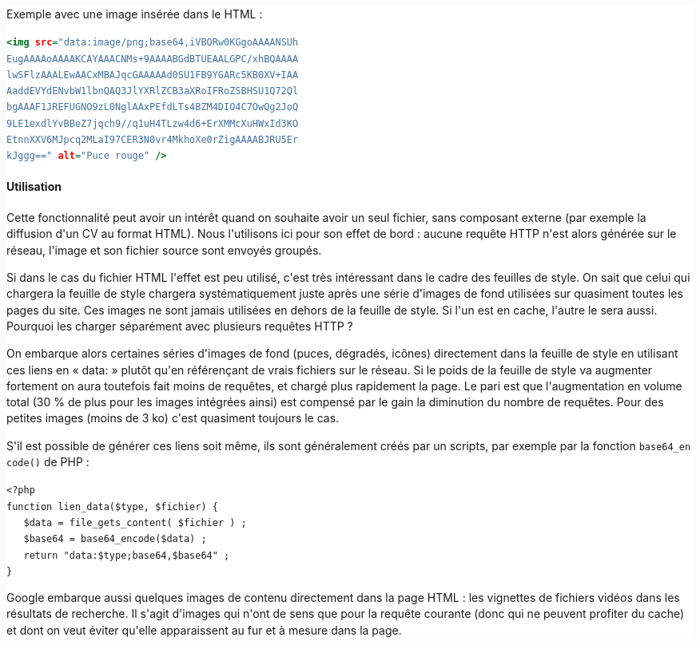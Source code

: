 Exemple avec une image insérée dans le HTML : 

~~~~~~~ {.html .partial}
<img src="data:image/png;base64,iVBORw0KGgoAAAANSUh
EugAAAAoAAAAKCAYAAACNMs+9AAAABGdBTUEAALGPC/xhBQAAAA
lwSFlzAAALEwAACxMBAJqcGAAAAAd0SU1FB9YGARc5KB0XV+IAA
AaddEVYdENvbW1lbnQAQ3JlYXRlZCB3aXRoIFRoZSBHSU1Q72Ql
bgAAAF1JREFUGNO9zL0NglAAxPEfdLTs4BZM4DIO4C7OwQg2JoQ
9LE1exdlYvBBeZ7jqch9//q1uH4TLzw4d6+ErXMMcXuHWxId3KO
EtnnXXV6MJpcq2MLaI97CER3N0vr4MkhoXe0rZigAAAABJRU5Er
kJggg==" alt="Puce rouge" />
~~~~~~~

#### Utilisation

Cette fonctionnalité peut avoir un intérêt quand on souhaite 
avoir un seul fichier, sans composant externe (par exemple la 
diffusion d'un CV au format HTML). Nous l'utilisons ici pour 
son effet de bord : aucune requête HTTP n'est alors générée sur 
le réseau, l'image et son fichier source sont envoyés groupés. 

Si dans le cas du fichier HTML l'effet est peu utilisé, c'est très 
intéressant dans le cadre des feuilles de style. On sait que celui 
qui chargera la feuille de style chargera systématiquement 
juste après une série d'images de fond utilisées sur quasiment 
toutes les pages du site. Ces images ne sont jamais utilisées 
en dehors de la feuille de style. Si l'un est en cache, l'autre 
le sera aussi. Pourquoi les charger séparément avec plusieurs 
requêtes HTTP ? 

On embarque alors certaines séries d'images de fond (puces, 
dégradés, icônes) directement dans la feuille de style en utilisant 
ces liens en « data: » plutôt qu'en référençant de vrais fichiers 
sur le réseau. Si le poids de la feuille de style va augmenter fortement 
on aura toutefois fait moins de requêtes, et chargé plus rapidement 
la page. Le pari est que l'augmentation en volume total (30 % de 
plus pour les images intégrées ainsi) est compensé par le gain 
la diminution du nombre de requêtes. Pour des petites images 
(moins de 3 ko) c'est quasiment toujours le cas. 

S'il est possible de générer ces liens soit même, ils sont généralement 
créés par un scripts, par exemple par la fonction `base64_encode()` 
de PHP : 

~~~~~~~ {.php}
<?php
function lien_data($type, $fichier) {
   $data = file_gets_content( $fichier ) ;
   $base64 = base64_encode($data) ;
   return "data:$type;base64,$base64" ;
}
~~~~~~~

Google embarque aussi quelques images de contenu directement 
dans la page HTML : les vignettes de fichiers vidéos dans les résultats 
de recherche. Il s'agit d'images qui n'ont de sens que pour la 
requête courante (donc qui ne peuvent profiter du cache) et dont 
on veut éviter qu'elle apparaissent au fur et à mesure dans la 
page. 
